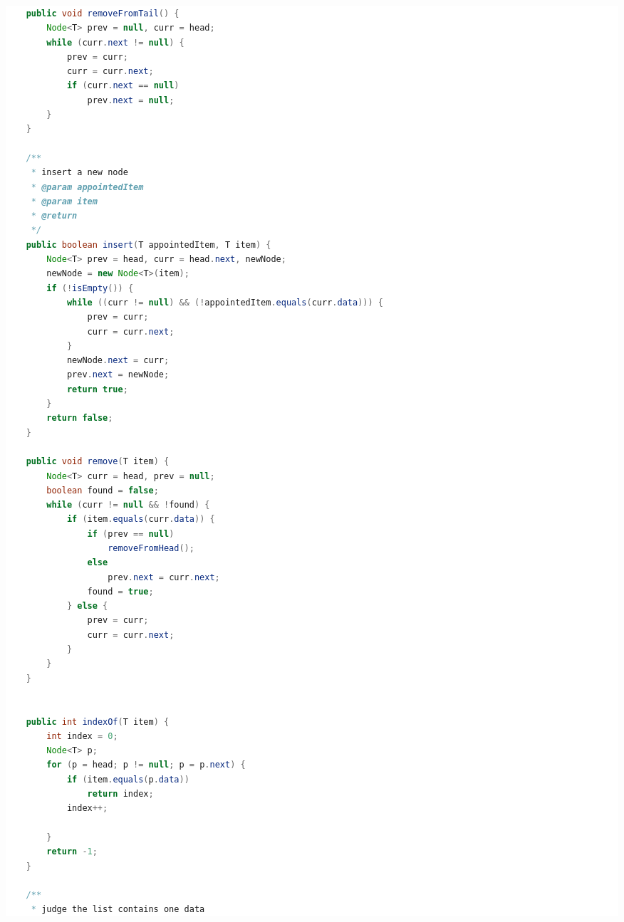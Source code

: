 ```java
    public void removeFromTail() {  
        Node<T> prev = null, curr = head;  
        while (curr.next != null) {  
            prev = curr;  
            curr = curr.next;  
            if (curr.next == null)  
                prev.next = null;  
        }  
    }  
  
    /** 
     * insert a new node 
     * @param appointedItem 
     * @param item 
     * @return 
     */  
    public boolean insert(T appointedItem, T item) {  
        Node<T> prev = head, curr = head.next, newNode;  
        newNode = new Node<T>(item);  
        if (!isEmpty()) {  
            while ((curr != null) && (!appointedItem.equals(curr.data))) {  
                prev = curr;  
                curr = curr.next;  
            }  
            newNode.next = curr;   
            prev.next = newNode;  
            return true;  
        }  
        return false;   
    }  
  
    public void remove(T item) {  
        Node<T> curr = head, prev = null;  
        boolean found = false;  
        while (curr != null && !found) {  
            if (item.equals(curr.data)) {  
                if (prev == null)  
                    removeFromHead();  
                else  
                    prev.next = curr.next;  
                found = true;  
            } else {  
                prev = curr;  
                curr = curr.next;  
            }  
        }  
    }  
  
  
    public int indexOf(T item) {  
        int index = 0;  
        Node<T> p;  
        for (p = head; p != null; p = p.next) {  
            if (item.equals(p.data))  
                return index;  
            index++;  
  
        }  
        return -1;  
    }  
  
    /** 
     * judge the list contains one data 
```